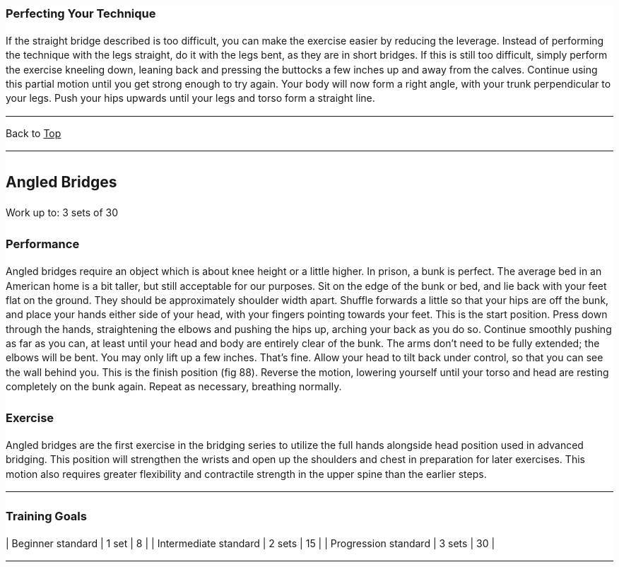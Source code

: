 
### Perfecting Your Technique
If the straight bridge described is too difficult, you can make the exercise easier by reducing the leverage. Instead of performing the technique with the legs straight, do it with the legs bent, as they are in short bridges. If this is still too difficult, simply perform the exercise kneeling down, leaning back and pressing the buttocks a few inches up and away from the calves. Continue using this partial motion until you get strong enough to try again.
Your body will now form a right angle, with your trunk perpendicular to your legs.
Push your hips upwards until your legs and torso form a straight line.

---

Back to [Top](#abs)

---
 
## Angled Bridges

Work up to: 3 sets of 30

### Performance
Angled bridges require an object which is about knee height or a little higher. In prison, a bunk is perfect. The average bed in an American home is a bit taller, but still acceptable for our purposes. Sit on the edge of the bunk or bed, and lie back with your feet flat on the ground. They should be approximately shoulder width apart. Shuffle forwards a little so that your hips are off the bunk, and place your hands either side of your head, with your fingers pointing towards your feet. This is the start position. Press down through the hands, straightening the elbows and pushing the hips up, arching your back as you do so. Continue smoothly pushing as far as you can, at least until your head and body are entirely clear of the bunk. The arms don’t need to be fully extended; the elbows will be bent. You may only lift up a few inches. That’s fine. Allow your head to tilt back under control, so that you can see the wall behind you. This is the finish position (fig 88). Reverse the motion, lowering yourself until your torso and head are resting completely on the bunk again. Repeat as necessary, breathing normally.

### Exercise
Angled bridges are the first exercise in the bridging series to utilize the full hands alongside head position used in advanced bridging. This position will strengthen the wrists and open up the shoulders and chest in preparation for later exercises. This motion also requires greater flexibility and contractile strength in the upper spine than the earlier steps.

---

### Training Goals

| Beginner standard | 1 set | 8 |
| Intermediate standard | 2 sets | 15 |
| Progression standard | 3 sets | 30 |

---
